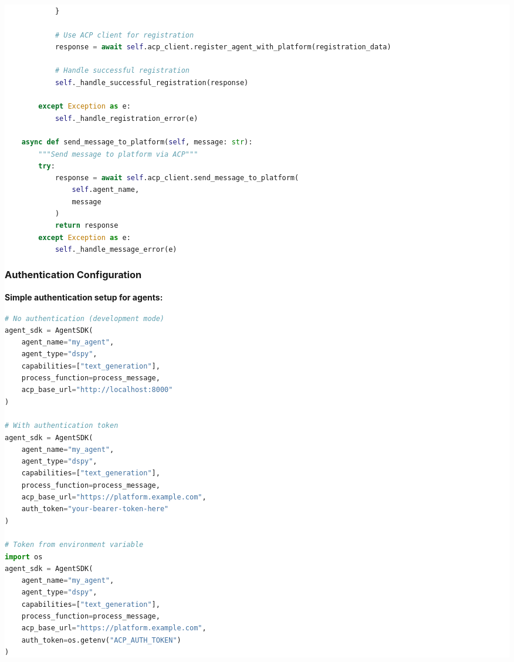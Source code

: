 ```python
            }
            
            # Use ACP client for registration
            response = await self.acp_client.register_agent_with_platform(registration_data)
            
            # Handle successful registration
            self._handle_successful_registration(response)
            
        except Exception as e:
            self._handle_registration_error(e)
    
    async def send_message_to_platform(self, message: str):
        """Send message to platform via ACP"""
        try:
            response = await self.acp_client.send_message_to_platform(
                self.agent_name, 
                message
            )
            return response
        except Exception as e:
            self._handle_message_error(e)
```

### Authentication Configuration
**Simple authentication setup for agents:**

```python
# No authentication (development mode)
agent_sdk = AgentSDK(
    agent_name="my_agent",
    agent_type="dspy",
    capabilities=["text_generation"],
    process_function=process_message,
    acp_base_url="http://localhost:8000"
)

# With authentication token
agent_sdk = AgentSDK(
    agent_name="my_agent",
    agent_type="dspy",
    capabilities=["text_generation"],
    process_function=process_message,
    acp_base_url="https://platform.example.com",
    auth_token="your-bearer-token-here"
)

# Token from environment variable
import os
agent_sdk = AgentSDK(
    agent_name="my_agent",
    agent_type="dspy",
    capabilities=["text_generation"],
    process_function=process_message,
    acp_base_url="https://platform.example.com",
    auth_token=os.getenv("ACP_AUTH_TOKEN")
)
```
